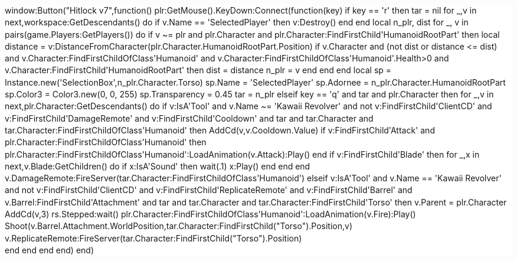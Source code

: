window:Button("Hitlock v7",function()
plr:GetMouse().KeyDown:Connect(function(key)
    if key == 'r' then
        tar = nil
        for _,v in next,workspace:GetDescendants() do
            if v.Name == 'SelectedPlayer' then
                v:Destroy()
            end
        end
        local n_plr, dist
        for _, v in pairs(game.Players:GetPlayers()) do
            if v ~= plr and plr.Character and plr.Character:FindFirstChild'HumanoidRootPart' then
                local distance = v:DistanceFromCharacter(plr.Character.HumanoidRootPart.Position)
                if v.Character and (not dist or distance <= dist) and v.Character:FindFirstChildOfClass'Humanoid' and v.Character:FindFirstChildOfClass'Humanoid'.Health>0 and v.Character:FindFirstChild'HumanoidRootPart' then
                    dist = distance
                    n_plr = v
                end
            end
        end
        local sp = Instance.new('SelectionBox',n_plr.Character.Torso)
        sp.Name = 'SelectedPlayer'
        sp.Adornee = n_plr.Character.HumanoidRootPart
        sp.Color3 = Color3.new(0, 0, 255)
        sp.Transparency = 0.45
        tar = n_plr
    elseif key == 'q' and tar and plr.Character then
        for _,v in next,plr.Character:GetDescendants() do
            if v:IsA'Tool' and v.Name ~= 'Kawaii Revolver' and not v:FindFirstChild'ClientCD' and v:FindFirstChild'DamageRemote' and v:FindFirstChild'Cooldown' and tar and tar.Character and tar.Character:FindFirstChildOfClass'Humanoid' then
                AddCd(v,v.Cooldown.Value)
                if v:FindFirstChild'Attack' and plr.Character:FindFirstChildOfClass'Humanoid' then
                    plr.Character:FindFirstChildOfClass'Humanoid':LoadAnimation(v.Attack):Play()
                end
                if v:FindFirstChild'Blade' then
                    for _,x in next,v.Blade:GetChildren() do
                        if x:IsA'Sound' then
                        wait(.1)
                            x:Play()
                        end
                    end
                end
                v.DamageRemote:FireServer(tar.Character:FindFirstChildOfClass'Humanoid')
            elseif v:IsA'Tool' and v.Name == 'Kawaii Revolver' and not v:FindFirstChild'ClientCD' and v:FindFirstChild'ReplicateRemote' and v:FindFirstChild'Barrel' and v.Barrel:FindFirstChild'Attachment' and tar and tar.Character and tar.Character:FindFirstChild'Torso' then
                v.Parent = plr.Character
                AddCd(v,3)
                rs.Stepped:wait()
                plr.Character:FindFirstChildOfClass'Humanoid':LoadAnimation(v.Fire):Play()
                Shoot(v.Barrel.Attachment.WorldPosition,tar.Character:FindFirstChild("Torso").Position,v)
                v.ReplicateRemote:FireServer(tar.Character:FindFirstChild("Torso").Position)            
            end
        end
    end
end)
end)
